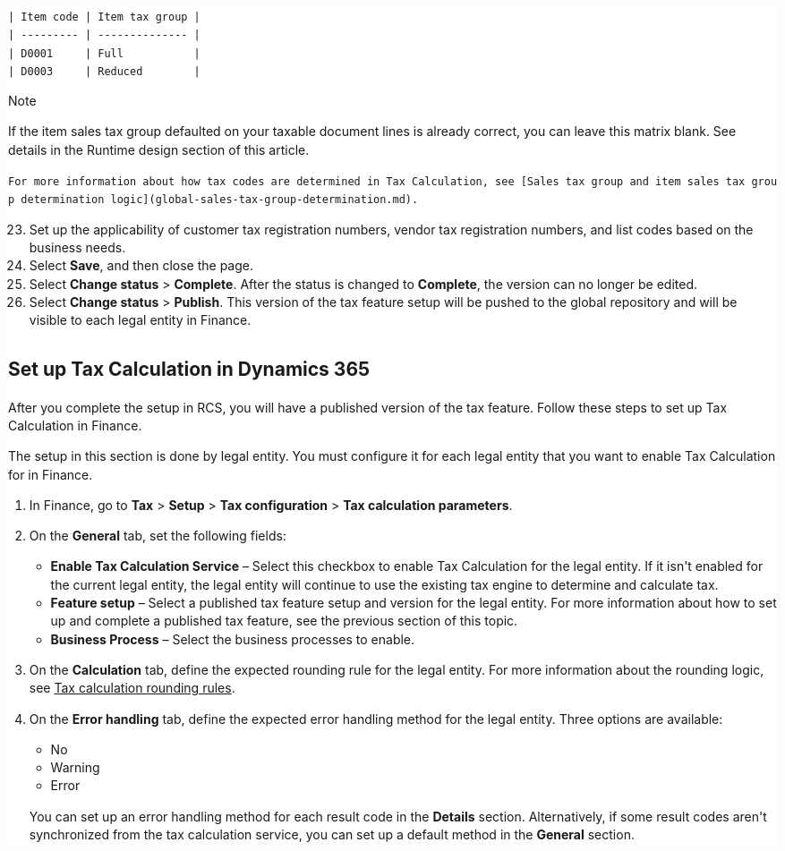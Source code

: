    | Item code | Item tax group |
    | --------- | -------------- |
    | D0001     | Full           |
    | D0003     | Reduced        |

> [!NOTE]
> If the item sales tax group defaulted on your taxable document lines is already correct, you can leave this matrix blank. See details in the Runtime design section of this article.

    For more information about how tax codes are determined in Tax Calculation, see [Sales tax group and item sales tax group determination logic](global-sales-tax-group-determination.md).

23. Set up the applicability of customer tax registration numbers, vendor tax registration numbers, and list codes based on the business needs.
24. Select **Save**, and then close the page.
25. Select **Change status** \> **Complete**. After the status is changed to **Complete**, the version can no longer be edited.
26. Select **Change status** \> **Publish**. This version of the tax feature setup will be pushed to the global repository and will be visible to each legal entity in Finance.

## Set up Tax Calculation in Dynamics 365

After you complete the setup in RCS, you will have a published version of the tax feature. Follow these steps to set up Tax Calculation in Finance.

The setup in this section is done by legal entity. You must configure it for each legal entity that you want to enable Tax Calculation for in Finance.

1. In Finance, go to **Tax** \> **Setup** \> **Tax configuration** \> **Tax calculation parameters**.
2. On the **General** tab, set the following fields:

    - **Enable Tax Calculation Service** – Select this checkbox to enable Tax Calculation for the legal entity. If it isn't enabled for the current legal entity, the legal entity will continue to use the existing tax engine to determine and calculate tax.
    - **Feature setup** – Select a published tax feature setup and version for the legal entity. For more information about how to set up and complete a published tax feature, see the previous section of this topic.
    - **Business Process** – Select the business processes to enable.

3. On the **Calculation** tab, define the expected rounding rule for the legal entity. For more information about the rounding logic, see [Tax calculation rounding rules](https://go.microsoft.com/fwlink/?linkid=2166988).
4. On the **Error handling** tab, define the expected error handling method for the legal entity. Three options are available:

    - No
    - Warning
    - Error

    You can set up an error handling method for each result code in the **Details** section. Alternatively, if some result codes aren't synchronized from the tax calculation service, you can set up a default method in the **General** section.
